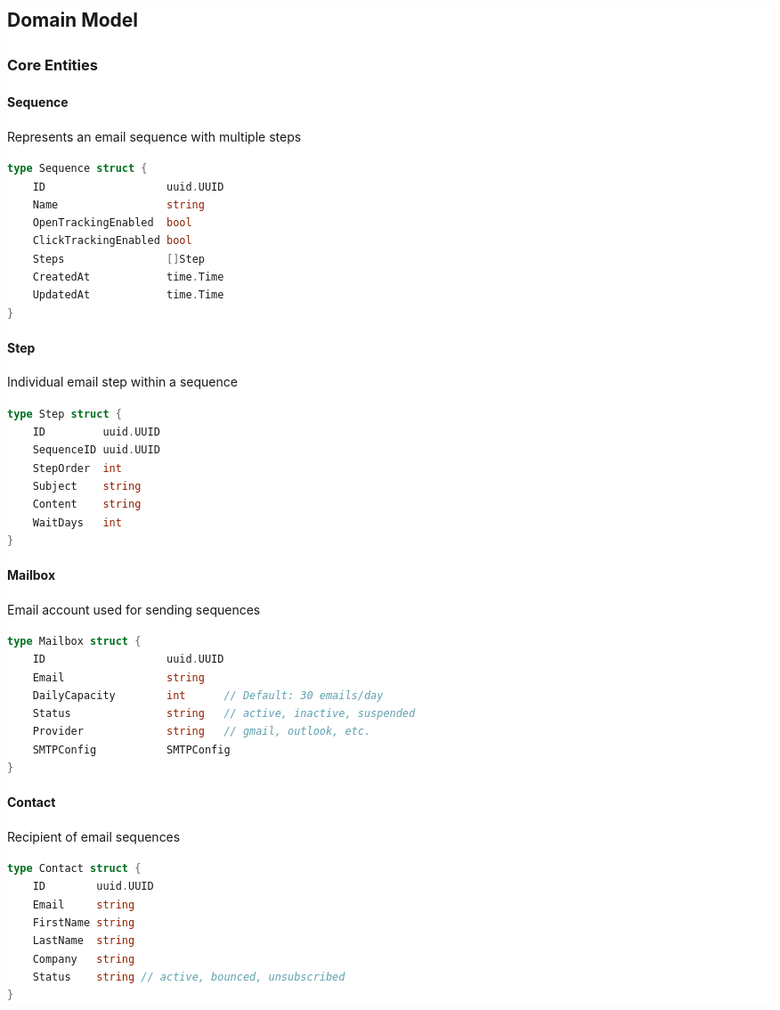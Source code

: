 ## Domain Model

### Core Entities

#### Sequence

Represents an email sequence with multiple steps

```go
type Sequence struct {
    ID                   uuid.UUID
    Name                 string
    OpenTrackingEnabled  bool
    ClickTrackingEnabled bool
    Steps                []Step
    CreatedAt            time.Time
    UpdatedAt            time.Time
}
```

#### Step

Individual email step within a sequence

```go
type Step struct {
    ID         uuid.UUID
    SequenceID uuid.UUID
    StepOrder  int
    Subject    string
    Content    string
    WaitDays   int
}
```

#### Mailbox

Email account used for sending sequences

```go
type Mailbox struct {
    ID                   uuid.UUID
    Email                string
    DailyCapacity        int      // Default: 30 emails/day
    Status               string   // active, inactive, suspended
    Provider             string   // gmail, outlook, etc.
    SMTPConfig           SMTPConfig
}
```

#### Contact

Recipient of email sequences

```go
type Contact struct {
    ID        uuid.UUID
    Email     string
    FirstName string
    LastName  string
    Company   string
    Status    string // active, bounced, unsubscribed
}
```
